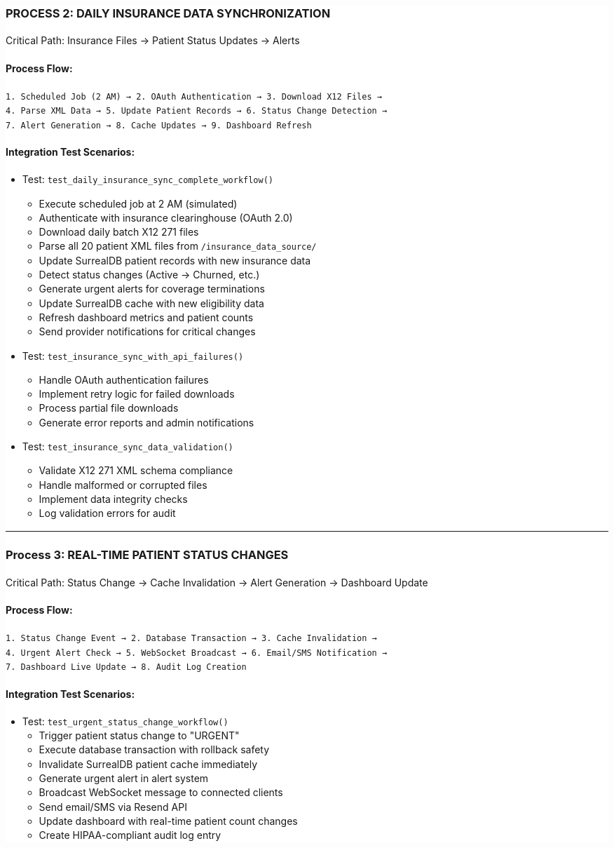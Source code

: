 
### PROCESS 2: DAILY INSURANCE DATA SYNCHRONIZATION
Critical Path: Insurance Files → Patient Status Updates → Alerts

#### Process Flow:
```
1. Scheduled Job (2 AM) → 2. OAuth Authentication → 3. Download X12 Files → 
4. Parse XML Data → 5. Update Patient Records → 6. Status Change Detection → 
7. Alert Generation → 8. Cache Updates → 9. Dashboard Refresh
```

#### Integration Test Scenarios:
- Test: `test_daily_insurance_sync_complete_workflow()`
  - Execute scheduled job at 2 AM (simulated)
  - Authenticate with insurance clearinghouse (OAuth 2.0)
  - Download daily batch X12 271 files
  - Parse all 20 patient XML files from `/insurance_data_source/`
  - Update SurrealDB patient records with new insurance data
  - Detect status changes (Active → Churned, etc.)
  - Generate urgent alerts for coverage terminations
  - Update SurrealDB cache with new eligibility data
  - Refresh dashboard metrics and patient counts
  - Send provider notifications for critical changes

- Test: `test_insurance_sync_with_api_failures()`
  - Handle OAuth authentication failures
  - Implement retry logic for failed downloads
  - Process partial file downloads
  - Generate error reports and admin notifications

- Test: `test_insurance_sync_data_validation()`
  - Validate X12 271 XML schema compliance
  - Handle malformed or corrupted files
  - Implement data integrity checks
  - Log validation errors for audit

---

### Process 3: REAL-TIME PATIENT STATUS CHANGES
Critical Path: Status Change → Cache Invalidation → Alert Generation → Dashboard Update

#### Process Flow:
```
1. Status Change Event → 2. Database Transaction → 3. Cache Invalidation → 
4. Urgent Alert Check → 5. WebSocket Broadcast → 6. Email/SMS Notification → 
7. Dashboard Live Update → 8. Audit Log Creation
```

#### Integration Test Scenarios:
- Test: `test_urgent_status_change_workflow()`
  - Trigger patient status change to "URGENT"
  - Execute database transaction with rollback safety
  - Invalidate SurrealDB patient cache immediately
  - Generate urgent alert in alert system
  - Broadcast WebSocket message to connected clients
  - Send email/SMS via Resend API
  - Update dashboard with real-time patient count changes
  - Create HIPAA-compliant audit log entry

